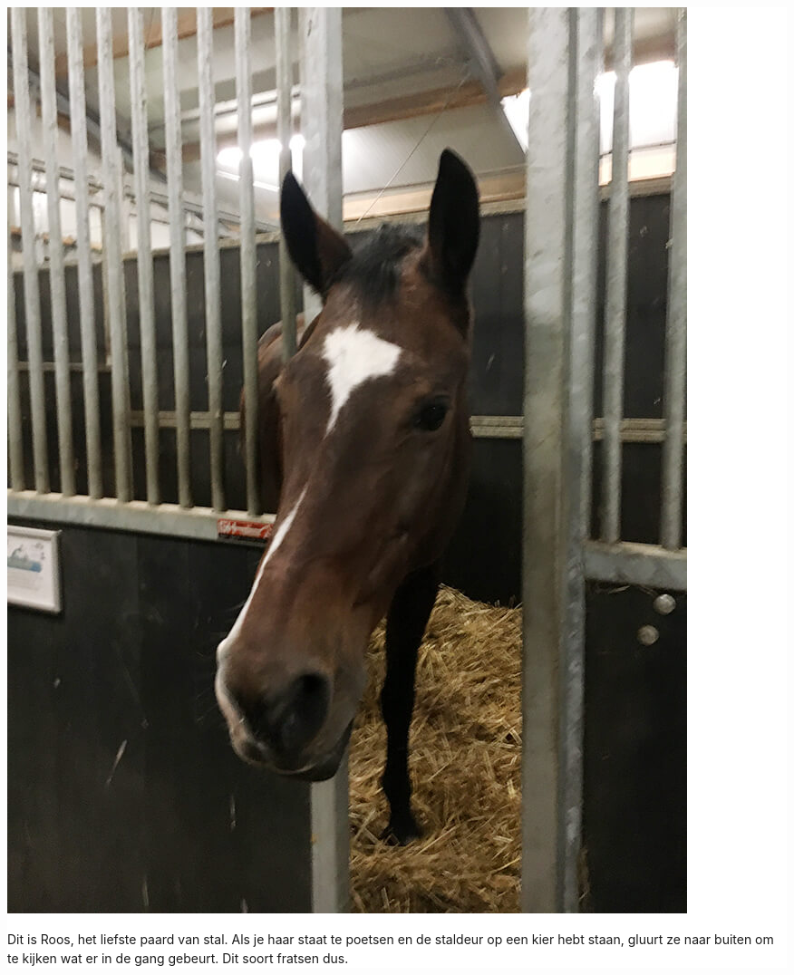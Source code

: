 ![Een maf paardje](/assets/images/blogs/2020/paardrijden.jpg)
<div class="image--description">Dit is Roos, het liefste paard van stal. Als je haar staat te poetsen en de staldeur op een kier hebt staan, gluurt ze naar buiten om te kijken wat er in de gang gebeurt. Dit soort fratsen dus.</div>
